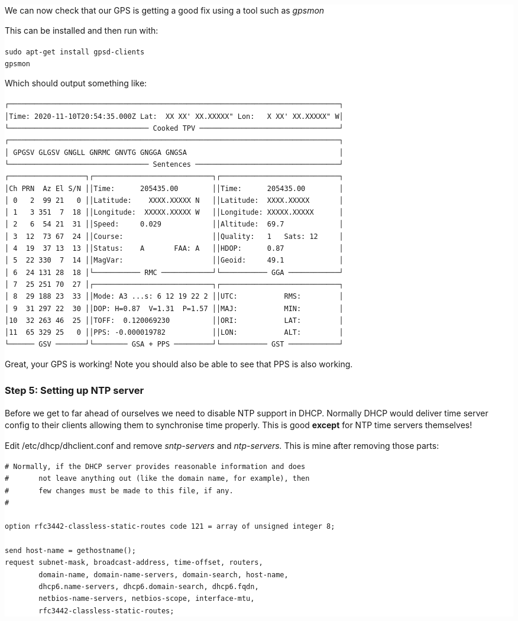 We can now check that our GPS is getting a good fix using a tool such as *gpsmon*

This can be installed and then run with:

```shell
sudo apt-get install gpsd-clients
gpsmon
```

Which should output something like:

```shell
┌──────────────────────────────────────────────────────────────────────────────┐
│Time: 2020-11-10T20:54:35.000Z Lat:  XX XX' XX.XXXXX" Lon:   X XX' XX.XXXXX" W│
└───────────────────────────────── Cooked TPV ─────────────────────────────────┘
┌──────────────────────────────────────────────────────────────────────────────┐
│ GPGSV GLGSV GNGLL GNRMC GNVTG GNGGA GNGSA                                    │
└───────────────────────────────── Sentences ──────────────────────────────────┘
┌──────────────────┐┌────────────────────────────┐┌────────────────────────────┐
│Ch PRN  Az El S/N ││Time:      205435.00        ││Time:      205435.00        │
│ 0   2  99 21   0 ││Latitude:    XXXX.XXXXX N   ││Latitude:  XXXX.XXXXX       │
│ 1   3 351  7  18 ││Longitude:  XXXXX.XXXXX W   ││Longitude: XXXXX.XXXXX      │
│ 2   6  54 21  31 ││Speed:     0.029            ││Altitude:  69.7             │
│ 3  12  73 67  24 ││Course:                     ││Quality:   1   Sats: 12     │
│ 4  19  37 13  13 ││Status:    A       FAA: A   ││HDOP:      0.87             │
│ 5  22 330  7  14 ││MagVar:                     ││Geoid:     49.1             │
│ 6  24 131 28  18 │└─────────── RMC ────────────┘└─────────── GGA ────────────┘
│ 7  25 251 70  27 │┌────────────────────────────┐┌────────────────────────────┐
│ 8  29 188 23  33 ││Mode: A3 ...s: 6 12 19 22 2 ││UTC:           RMS:         │
│ 9  31 297 22  30 ││DOP: H=0.87  V=1.31  P=1.57 ││MAJ:           MIN:         │
│10  32 263 46  25 ││TOFF:  0.120069230          ││ORI:           LAT:         │
│11  65 329 25   0 ││PPS: -0.000019782           ││LON:           ALT:         │
└────── GSV ───────┘└──────── GSA + PPS ─────────┘└─────────── GST ────────────┘
```

Great, your GPS is working! Note you should also be able to see that PPS is also working.

### Step 5: Setting up NTP server

Before we get to far ahead of ourselves we need to disable NTP support in DHCP. Normally DHCP would deliver time server config to their clients allowing them to synchronise time properly. This is good **except** for NTP time servers themselves!

Edit /etc/dhcp/dhclient.conf and remove *sntp-servers* and *ntp-servers.* This is mine after removing those parts:

```shell
# Normally, if the DHCP server provides reasonable information and does
#       not leave anything out (like the domain name, for example), then
#       few changes must be made to this file, if any.
#

option rfc3442-classless-static-routes code 121 = array of unsigned integer 8;

send host-name = gethostname();
request subnet-mask, broadcast-address, time-offset, routers,
        domain-name, domain-name-servers, domain-search, host-name,
        dhcp6.name-servers, dhcp6.domain-search, dhcp6.fqdn,
        netbios-name-servers, netbios-scope, interface-mtu,
        rfc3442-classless-static-routes;
```
